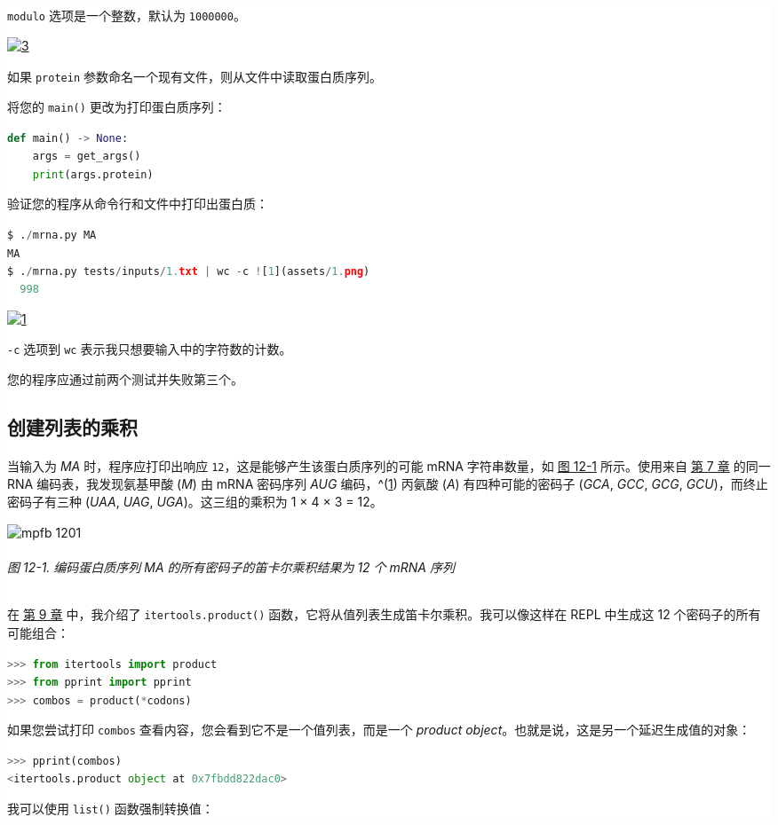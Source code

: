 `modulo` 选项是一个整数，默认为 `1000000`。

[![3](assets/3.png)](#co_inferring_mrna_from_protein___span_class__keep_together__products_and_reductions_of_lists__span__CO2-5)

如果 `protein` 参数命名一个现有文件，则从文件中读取蛋白质序列。

将您的 `main()` 更改为打印蛋白质序列：

```py
def main() -> None:
    args = get_args()
    print(args.protein)
```

验证您的程序从命令行和文件中打印出蛋白质：

```py
$ ./mrna.py MA
MA
$ ./mrna.py tests/inputs/1.txt | wc -c ![1](assets/1.png)
  998
```

[![1](assets/1.png)](#co_inferring_mrna_from_protein___span_class__keep_together__products_and_reductions_of_lists__span__CO3-1)

`-c` 选项到 `wc` 表示我只想要输入中的字符数的计数。

您的程序应通过前两个测试并失败第三个。

## 创建列表的乘积

当输入为 *MA* 时，程序应打印出响应 `12`，这是能够产生该蛋白质序列的可能 mRNA 字符串数量，如 [图 12-1](#fig_12.1) 所示。使用来自 [第 7 章](ch07.html#ch07) 的同一 RNA 编码表，我发现氨基甲酸 (*M*) 由 mRNA 密码序列 *AUG* 编码，^([1](ch12.html#idm45963629782024)) 丙氨酸 (*A*) 有四种可能的密码子 (*GCA*, *GCC*, *GCG*, *GCU*)，而终止密码子有三种 (*UAA*, *UAG*, *UGA*)。这三组的乘积为 1 × 4 × 3 = 12。

![mpfb 1201](assets/mpfb_1201.png)

###### 图 12-1\. 编码蛋白质序列 MA 的所有密码子的笛卡尔乘积结果为 12 个 mRNA 序列

在 [第 9 章](ch09.html#ch09) 中，我介绍了 `itertools.product()` 函数，它将从值列表生成笛卡尔乘积。我可以像这样在 REPL 中生成这 12 个密码子的所有可能组合：

```py
>>> from itertools import product
>>> from pprint import pprint
>>> combos = product(*codons)
```

如果您尝试打印 `combos` 查看内容，您会看到它不是一个值列表，而是一个 *product object*。也就是说，这是另一个延迟生成值的对象：

```py
>>> pprint(combos)
<itertools.product object at 0x7fbdd822dac0>
```

我可以使用 `list()` 函数强制转换值：
